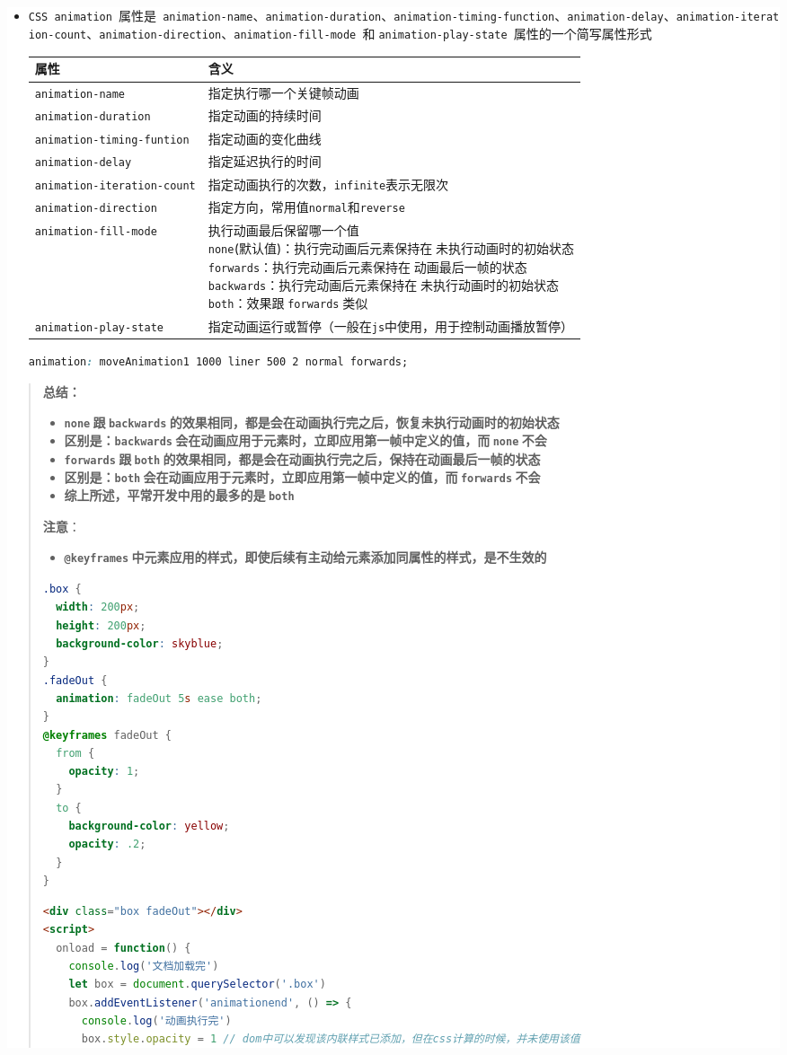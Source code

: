 - `CSS animation `属性是` animation-name`、`animation-duration`、`animation-timing-function`、`animation-delay`、`animation-iteration-count`、`animation-direction`、`animation-fill-mode `和 `animation-play-state `属性的一个简写属性形式

  | 属性                        | 含义                                                         |
  | --------------------------- | ------------------------------------------------------------ |
  | `animation-name`            | 指定执行哪一个关键帧动画                                     |
  | `animation-duration`        | 指定动画的持续时间                                           |
  | `animation-timing-funtion`  | 指定动画的变化曲线                                           |
  | `animation-delay`           | 指定延迟执行的时间                                           |
  | `animation-iteration-count` | 指定动画执行的次数，`infinite`表示无限次                     |
  | `animation-direction`       | 指定方向，常用值`normal`和`reverse`                          |
  | `animation-fill-mode`       | 执行动画最后保留哪一个值<br />`none`(默认值)：执行完动画后元素保持在 未执行动画时的初始状态<br />`forwards`：执行完动画后元素保持在 动画最后一帧的状态<br />`backwards`：执行完动画后元素保持在 未执行动画时的初始状态<br />`both`：效果跟 `forwards` 类似 |
  | `animation-play-state`      | 指定动画运行或暂停（一般在`js`中使用，用于控制动画播放暂停） |

  ```css
  animation: moveAnimation1 1000 liner 500 2 normal forwards;
  ```

 >**总结：**
 >
 >- **`none` 跟 `backwards` 的效果相同，都是会在动画执行完之后，恢复未执行动画时的初始状态**
 > - **区别是：`backwards` 会在动画应用于元素时，立即应用第一帧中定义的值，而 `none` 不会**
 >- **`forwards` 跟 `both` 的效果相同，都是会在动画执行完之后，保持在动画最后一帧的状态**
 > - **区别是：`both` 会在动画应用于元素时，立即应用第一帧中定义的值，而 `forwards` 不会**
 >- **综上所述，平常开发中用的最多的是 `both`**
 >
 >**注意**：
 >
 >- **`@keyframes` 中元素应用的样式，即使后续有主动给元素添加同属性的样式，是不生效的**
 >
 >  ```css
 >  .box {
 >    width: 200px;
 >    height: 200px;
 >    background-color: skyblue;
 >  }
 >  .fadeOut {
 >    animation: fadeOut 5s ease both;
 >  }
 >  @keyframes fadeOut {
 >    from {
 >      opacity: 1;
 >    }
 >    to {
 >      background-color: yellow;
 >      opacity: .2;
 >    }
 >  }
 >  ```
 >
 >  ```html
 >  <div class="box fadeOut"></div>
 >  <script>
 >    onload = function() {
 >      console.log('文档加载完')
 >      let box = document.querySelector('.box')
 >      box.addEventListener('animationend', () => {
 >        console.log('动画执行完')
 >        box.style.opacity = 1 // dom中可以发现该内联样式已添加，但在css计算的时候，并未使用该值
